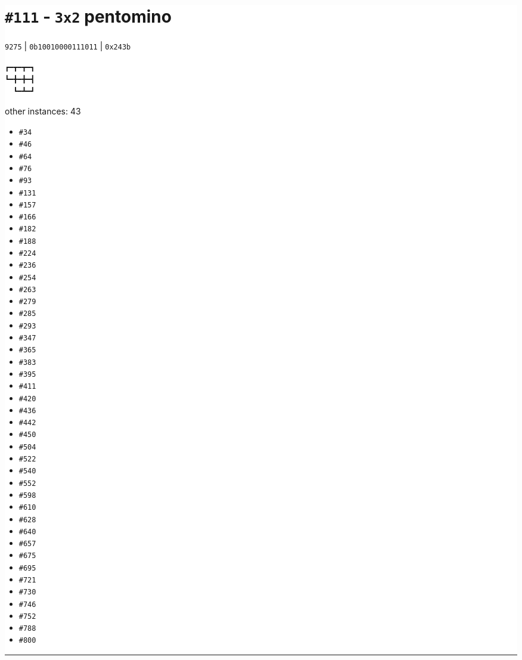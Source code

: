 # `#111` - `3x2` pentomino
`9275` | `0b10010000111011` | `0x243b`

```
┏━┳━┳━┓ 
┗━╋━╋━┫ 
  ┗━┻━┛ 
```

other instances: 43
- `#34`
- `#46`
- `#64`
- `#76`
- `#93`
- `#131`
- `#157`
- `#166`
- `#182`
- `#188`
- `#224`
- `#236`
- `#254`
- `#263`
- `#279`
- `#285`
- `#293`
- `#347`
- `#365`
- `#383`
- `#395`
- `#411`
- `#420`
- `#436`
- `#442`
- `#450`
- `#504`
- `#522`
- `#540`
- `#552`
- `#598`
- `#610`
- `#628`
- `#640`
- `#657`
- `#675`
- `#695`
- `#721`
- `#730`
- `#746`
- `#752`
- `#788`
- `#800`
--------
